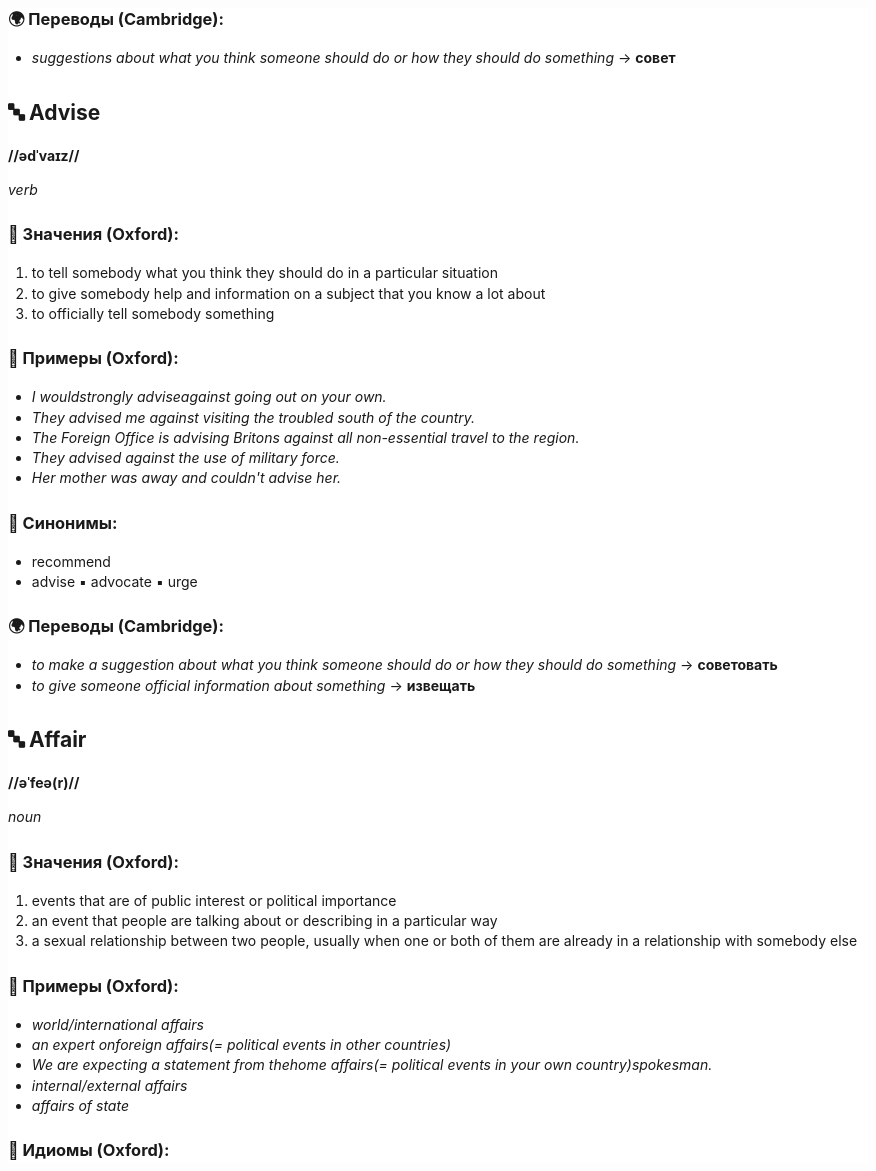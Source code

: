 ### 🌍 Переводы (Cambridge):
- *suggestions about what you think someone should do or how they should do something* → **совет**

## 🔤 Advise
**//ədˈvaɪz//**

*verb*

### 📘 Значения (Oxford):
1. to tell somebody what you think they should do in a particular situation
2. to give somebody help and information on a subject that you know a lot about
3. to officially tell somebody something

### 🧾 Примеры (Oxford):
- *I wouldstrongly adviseagainst going out on your own.*
- *They advised me against visiting the troubled south of the country.*
- *The Foreign Office is advising Britons against all non-essential travel to the region.*
- *They advised against the use of military force.*
- *Her mother was away and couldn't advise her.*

### 🔄 Синонимы:
- recommend
- advise ▪ advocate ▪ urge

### 🌍 Переводы (Cambridge):
- *to make a suggestion about what you think someone should do or how they should do something* → **советовать**
- *to give someone official information about something* → **извещать**

## 🔤 Affair
**//əˈfeə(r)//**

*noun*

### 📘 Значения (Oxford):
1. events that are of public interest or political importance
2. an event that people are talking about or describing in a particular way
3. a sexual relationship between two people, usually when one or both of them are already in a relationship with somebody else

### 🧾 Примеры (Oxford):
- *world/international affairs*
- *an expert onforeign affairs(= political events in other countries)*
- *We are expecting a statement from thehome affairs(= political events in your own country)spokesman.*
- *internal/external affairs*
- *affairs of state*

### 🧩 Идиомы (Oxford):

